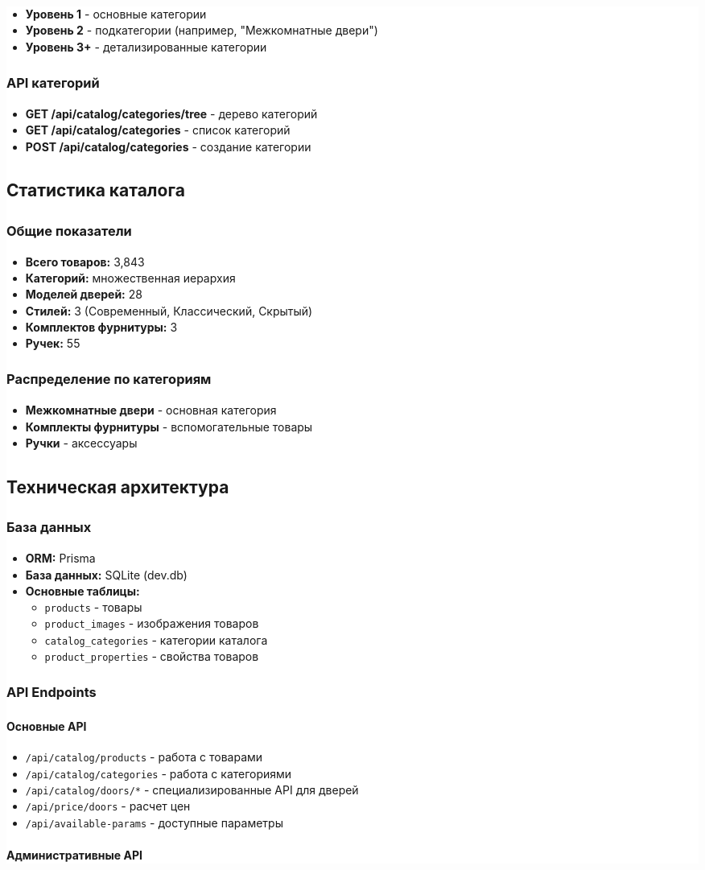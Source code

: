 - **Уровень 1** - основные категории
- **Уровень 2** - подкатегории (например, "Межкомнатные двери")
- **Уровень 3+** - детализированные категории

### API категорий

- **GET /api/catalog/categories/tree** - дерево категорий
- **GET /api/catalog/categories** - список категорий
- **POST /api/catalog/categories** - создание категории

## Статистика каталога

### Общие показатели

- **Всего товаров:** 3,843
- **Категорий:** множественная иерархия
- **Моделей дверей:** 28
- **Стилей:** 3 (Современный, Классический, Скрытый)
- **Комплектов фурнитуры:** 3
- **Ручек:** 55

### Распределение по категориям

- **Межкомнатные двери** - основная категория
- **Комплекты фурнитуры** - вспомогательные товары
- **Ручки** - аксессуары

## Техническая архитектура

### База данных

- **ORM:** Prisma
- **База данных:** SQLite (dev.db)
- **Основные таблицы:**
  - `products` - товары
  - `product_images` - изображения товаров
  - `catalog_categories` - категории каталога
  - `product_properties` - свойства товаров

### API Endpoints

#### Основные API

- `/api/catalog/products` - работа с товарами
- `/api/catalog/categories` - работа с категориями
- `/api/catalog/doors/*` - специализированные API для дверей
- `/api/price/doors` - расчет цен
- `/api/available-params` - доступные параметры

#### Административные API
